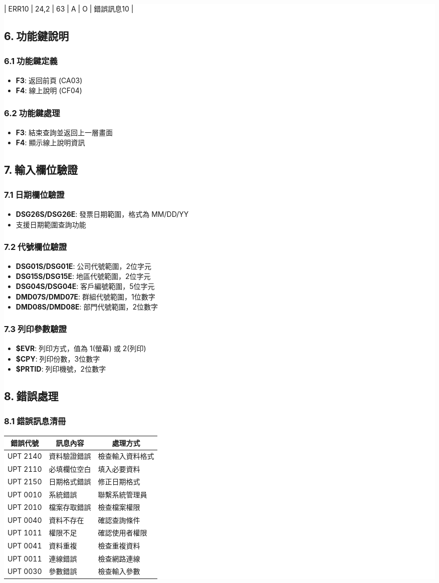 | ERR10 | 24,2 | 63 | A | O | 錯誤訊息10 |

## 6. 功能鍵說明

### 6.1 功能鍵定義
- **F3**: 返回前頁 (CA03)
- **F4**: 線上說明 (CF04)

### 6.2 功能鍵處理
- **F3**: 結束查詢並返回上一層畫面
- **F4**: 顯示線上說明資訊

## 7. 輸入欄位驗證

### 7.1 日期欄位驗證
- **DSG26S/DSG26E**: 發票日期範圍，格式為 MM/DD/YY
- 支援日期範圍查詢功能

### 7.2 代號欄位驗證
- **DSG01S/DSG01E**: 公司代號範圍，2位字元
- **DSG15S/DSG15E**: 地區代號範圍，2位字元
- **DSG04S/DSG04E**: 客戶編號範圍，5位字元
- **DMD07S/DMD07E**: 群組代號範圍，1位數字
- **DMD08S/DMD08E**: 部門代號範圍，2位數字

### 7.3 列印參數驗證
- **$EVR**: 列印方式，值為 1(螢幕) 或 2(列印)
- **$CPY**: 列印份數，3位數字
- **$PRTID**: 列印機號，2位數字

## 8. 錯誤處理

### 8.1 錯誤訊息清冊

| 錯誤代號 | 訊息內容 | 處理方式 |
|----------|----------|----------|
| UPT 2140 | 資料驗證錯誤 | 檢查輸入資料格式 |
| UPT 2110 | 必填欄位空白 | 填入必要資料 |
| UPT 2150 | 日期格式錯誤 | 修正日期格式 |
| UPT 0010 | 系統錯誤 | 聯繫系統管理員 |
| UPT 2010 | 檔案存取錯誤 | 檢查檔案權限 |
| UPT 0040 | 資料不存在 | 確認查詢條件 |
| UPT 1011 | 權限不足 | 確認使用者權限 |
| UPT 0041 | 資料重複 | 檢查重複資料 |
| UPT 0011 | 連線錯誤 | 檢查網路連線 |
| UPT 0030 | 參數錯誤 | 檢查輸入參數 |
